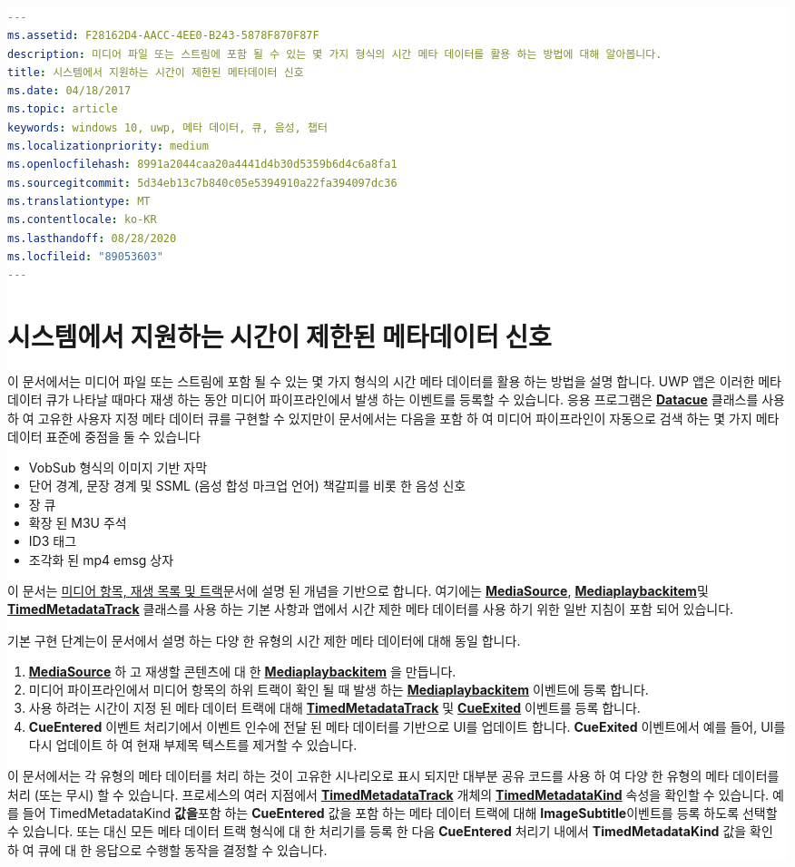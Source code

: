 ```yaml
---
ms.assetid: F28162D4-AACC-4EE0-B243-5878F870F87F
description: 미디어 파일 또는 스트림에 포함 될 수 있는 몇 가지 형식의 시간 메타 데이터를 활용 하는 방법에 대해 알아봅니다.
title: 시스템에서 지원하는 시간이 제한된 메타데이터 신호
ms.date: 04/18/2017
ms.topic: article
keywords: windows 10, uwp, 메타 데이터, 큐, 음성, 챕터
ms.localizationpriority: medium
ms.openlocfilehash: 8991a2044caa20a4441d4b30d5359b6d4c6a8fa1
ms.sourcegitcommit: 5d34eb13c7b840c05e5394910a22fa394097dc36
ms.translationtype: MT
ms.contentlocale: ko-KR
ms.lasthandoff: 08/28/2020
ms.locfileid: "89053603"
---
```

# <a name="system-supported-timed-metadata-cues"></a>시스템에서 지원하는 시간이 제한된 메타데이터 신호
이 문서에서는 미디어 파일 또는 스트림에 포함 될 수 있는 몇 가지 형식의 시간 메타 데이터를 활용 하는 방법을 설명 합니다. UWP 앱은 이러한 메타 데이터 큐가 나타날 때마다 재생 하는 동안 미디어 파이프라인에서 발생 하는 이벤트를 등록할 수 있습니다. 응용 프로그램은 [**Datacue**](https://docs.microsoft.com/uwp/api/Windows.Media.Core.DataCue) 클래스를 사용 하 여 고유한 사용자 지정 메타 데이터 큐를 구현할 수 있지만이 문서에서는 다음을 포함 하 여 미디어 파이프라인이 자동으로 검색 하는 몇 가지 메타 데이터 표준에 중점을 둘 수 있습니다

* VobSub 형식의 이미지 기반 자막
* 단어 경계, 문장 경계 및 SSML (음성 합성 마크업 언어) 책갈피를 비롯 한 음성 신호
* 장 큐
* 확장 된 M3U 주석
* ID3 태그
* 조각화 된 mp4 emsg 상자


이 문서는 [미디어 항목, 재생 목록 및 트랙](media-playback-with-mediasource.md)문서에 설명 된 개념을 기반으로 합니다. 여기에는 [**MediaSource**](https://docs.microsoft.com/uwp/api/windows.media.core.mediasource), [**Mediaplaybackitem**](https://docs.microsoft.com/uwp/api/windows.media.playback.mediaplaybackitem)및 [**TimedMetadataTrack**](https://docs.microsoft.com/uwp/api/Windows.Media.Core.TimedMetadataTrack) 클래스를 사용 하는 기본 사항과 앱에서 시간 제한 메타 데이터를 사용 하기 위한 일반 지침이 포함 되어 있습니다.

기본 구현 단계는이 문서에서 설명 하는 다양 한 유형의 시간 제한 메타 데이터에 대해 동일 합니다.

1. [**MediaSource**](https://docs.microsoft.com/uwp/api/windows.media.core.mediasource) 하 고 재생할 콘텐츠에 대 한 [**Mediaplaybackitem**](https://docs.microsoft.com/uwp/api/windows.media.playback.mediaplaybackitem) 을 만듭니다.
2. 미디어 파이프라인에서 미디어 항목의 하위 트랙이 확인 될 때 발생 하는 [**Mediaplaybackitem**](https://docs.microsoft.com/uwp/api/windows.media.playback.mediaplaybackitem.TimedMetadataTracksChanged) 이벤트에 등록 합니다.
3. 사용 하려는 시간이 지정 된 메타 데이터 트랙에 대해 [**TimedMetadataTrack**](https://docs.microsoft.com/uwp/api/windows.media.core.timedmetadatatrack.CueEntered) 및 [**CueExited**](https://docs.microsoft.com/uwp/api/windows.media.core.timedmetadatatrack.CueExited) 이벤트를 등록 합니다.
4. **CueEntered** 이벤트 처리기에서 이벤트 인수에 전달 된 메타 데이터를 기반으로 UI를 업데이트 합니다. **CueExited** 이벤트에서 예를 들어, UI를 다시 업데이트 하 여 현재 부제목 텍스트를 제거할 수 있습니다.

이 문서에서는 각 유형의 메타 데이터를 처리 하는 것이 고유한 시나리오로 표시 되지만 대부분 공유 코드를 사용 하 여 다양 한 유형의 메타 데이터를 처리 (또는 무시) 할 수 있습니다. 프로세스의 여러 지점에서 [**TimedMetadataTrack**](https://docs.microsoft.com/uwp/api/windows.media.core.timedmetadatatrack) 개체의 [**TimedMetadataKind**](https://docs.microsoft.com/uwp/api/windows.media.core.timedmetadatatrack.TimedMetadataKind) 속성을 확인할 수 있습니다. 예를 들어 TimedMetadataKind **값을**포함 하는 **CueEntered** 값을 포함 하는 메타 데이터 트랙에 대해 **ImageSubtitle**이벤트를 등록 하도록 선택할 수 있습니다. 또는 대신 모든 메타 데이터 트랙 형식에 대 한 처리기를 등록 한 다음 **CueEntered** 처리기 내에서 **TimedMetadataKind** 값을 확인 하 여 큐에 대 한 응답으로 수행할 동작을 결정할 수 있습니다.
